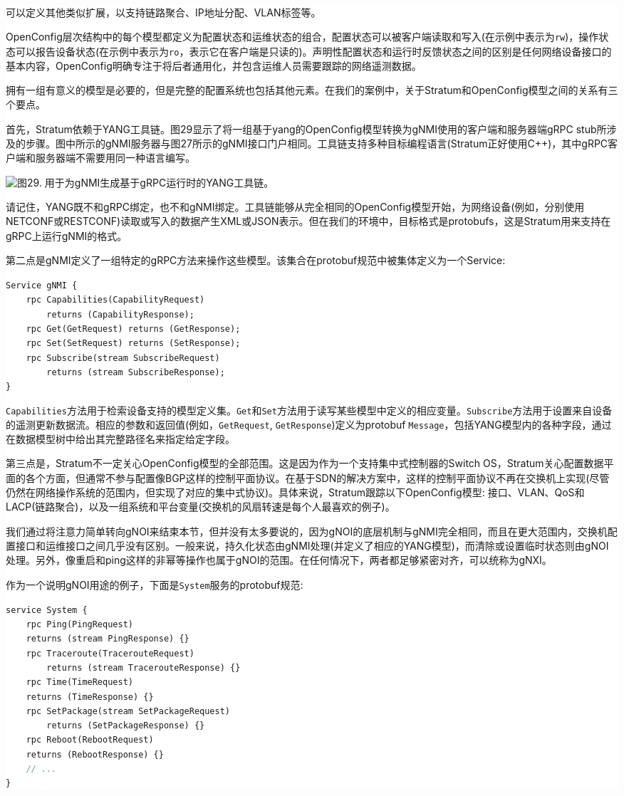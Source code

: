 可以定义其他类似扩展，以支持链路聚合、IP地址分配、VLAN标签等。

OpenConfig层次结构中的每个模型都定义为配置状态和运维状态的组合，配置状态可以被客户端读取和写入(在示例中表示为```rw```)，操作状态可以报告设备状态(在示例中表示为```ro```，表示它在客户端是只读的)。声明性配置状态和运行时反馈状态之间的区别是任何网络设备接口的基本内容，OpenConfig明确专注于将后者通用化，并包含运维人员需要跟踪的网络遥测数据。 

拥有一组有意义的模型是必要的，但是完整的配置系统也包括其他元素。在我们的案例中，关于Stratum和OpenConfig模型之间的关系有三个要点。

首先，Stratum依赖于YANG工具链。图29显示了将一组基于yang的OpenConfig模型转换为gNMI使用的客户端和服务器端gRPC stub所涉及的步骤。图中所示的gNMI服务器与图27所示的gNMI接口门户相同。工具链支持多种目标编程语言(Stratum正好使用C++)，其中gRPC客户端和服务器端不需要用同一种语言编写。

![图29. 用于为gNMI生成基于gRPC运行时的YANG工具链。](https://files.mdnice.com/user/28815/d46b921c-56c5-4dde-b8ec-b9f2eda1d9f2.png)

请记住，YANG既不和gRPC绑定，也不和gNMI绑定。工具链能够从完全相同的OpenConfig模型开始，为网络设备(例如，分别使用NETCONF或RESTCONF)读取或写入的数据产生XML或JSON表示。但在我们的环境中，目标格式是protobufs，这是Stratum用来支持在gRPC上运行gNMI的格式。

第二点是gNMI定义了一组特定的gRPC方法来操作这些模型。该集合在protobuf规范中被集体定义为一个Service:

```protobuf
Service gNMI {
    rpc Capabilities(CapabilityRequest)
        returns (CapabilityResponse);
    rpc Get(GetRequest) returns (GetResponse);
    rpc Set(SetRequest) returns (SetResponse);
    rpc Subscribe(stream SubscribeRequest)
        returns (stream SubscribeResponse);
}
```

```Capabilities```方法用于检索设备支持的模型定义集。```Get```和```Set```方法用于读写某些模型中定义的相应变量。```Subscribe```方法用于设置来自设备的遥测更新数据流。相应的参数和返回值(例如，```GetRequest```, ```GetResponse```)定义为protobuf ```Message```，包括YANG模型内的各种字段，通过在数据模型树中给出其完整路径名来指定给定字段。

第三点是，Stratum不一定关心OpenConfig模型的全部范围。这是因为作为一个支持集中式控制器的Switch OS，Stratum关心配置数据平面的各个方面，但通常不参与配置像BGP这样的控制平面协议。在基于SDN的解决方案中，这样的控制平面协议不再在交换机上实现(尽管仍然在网络操作系统的范围内，但实现了对应的集中式协议)。具体来说，Stratum跟踪以下OpenConfig模型: 接口、VLAN、QoS和LACP(链路聚合)，以及一组系统和平台变量(交换机的风扇转速是每个人最喜欢的例子)。

我们通过将注意力简单转向gNOI来结束本节，但并没有太多要说的，因为gNOI的底层机制与gNMI完全相同，而且在更大范围内，交换机配置接口和运维接口之间几乎没有区别。一般来说，持久化状态由gNMI处理(并定义了相应的YANG模型)，而清除或设置临时状态则由gNOI处理。另外，像重启和ping这样的非幂等操作也属于gNOI的范围。在任何情况下，两者都足够紧密对齐，可以统称为gNXI。 

作为一个说明gNOI用途的例子，下面是```System```服务的protobuf规范:

```protobuf
service System {
    rpc Ping(PingRequest)
	returns (stream PingResponse) {}
    rpc Traceroute(TracerouteRequest)
        returns (stream TracerouteResponse) {}
    rpc Time(TimeRequest)
	returns (TimeResponse) {}
    rpc SetPackage(stream SetPackageRequest)
        returns (SetPackageResponse) {}
    rpc Reboot(RebootRequest)
	returns (RebootResponse) {}
    // ...
}
```
